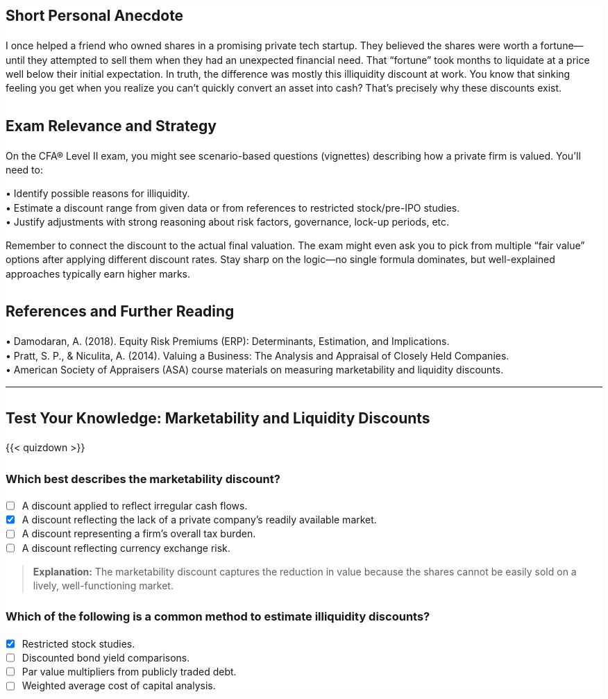 ## Short Personal Anecdote

I once helped a friend who owned shares in a promising private tech startup. They believed the shares were worth a fortune—until they attempted to sell them when they had an unexpected financial need. That “fortune” took months to liquidate at a price well below their initial expectation. In truth, the difference was mostly this illiquidity discount at work. You know that sinking feeling you get when you realize you can’t quickly convert an asset into cash? That’s precisely why these discounts exist.

## Exam Relevance and Strategy

On the CFA® Level II exam, you might see scenario-based questions (vignettes) describing how a private firm is valued. You’ll need to:

• Identify possible reasons for illiquidity.  
• Estimate a discount range from given data or from references to restricted stock/pre-IPO studies.  
• Justify adjustments with strong reasoning about risk factors, governance, lock-up periods, etc.  

Remember to connect the discount to the actual final valuation. The exam might even ask you to pick from multiple “fair value” options after applying different discount rates. Stay sharp on the logic—no single formula dominates, but well-explained approaches typically earn higher marks.

## References and Further Reading

• Damodaran, A. (2018). Equity Risk Premiums (ERP): Determinants, Estimation, and Implications.  
• Pratt, S. P., & Niculita, A. (2014). Valuing a Business: The Analysis and Appraisal of Closely Held Companies.  
• American Society of Appraisers (ASA) course materials on measuring marketability and liquidity discounts.  

---

## Test Your Knowledge: Marketability and Liquidity Discounts

{{< quizdown >}}

### Which best describes the marketability discount?

- [ ] A discount applied to reflect irregular cash flows.  
- [x] A discount reflecting the lack of a private company’s readily available market.  
- [ ] A discount representing a firm’s overall tax burden.  
- [ ] A discount reflecting currency exchange risk.  

> **Explanation:** The marketability discount captures the reduction in value because the shares cannot be easily sold on a lively, well-functioning market.

### Which of the following is a common method to estimate illiquidity discounts?

- [x] Restricted stock studies.  
- [ ] Discounted bond yield comparisons.  
- [ ] Par value multipliers from publicly traded debt.  
- [ ] Weighted average cost of capital analysis.  
